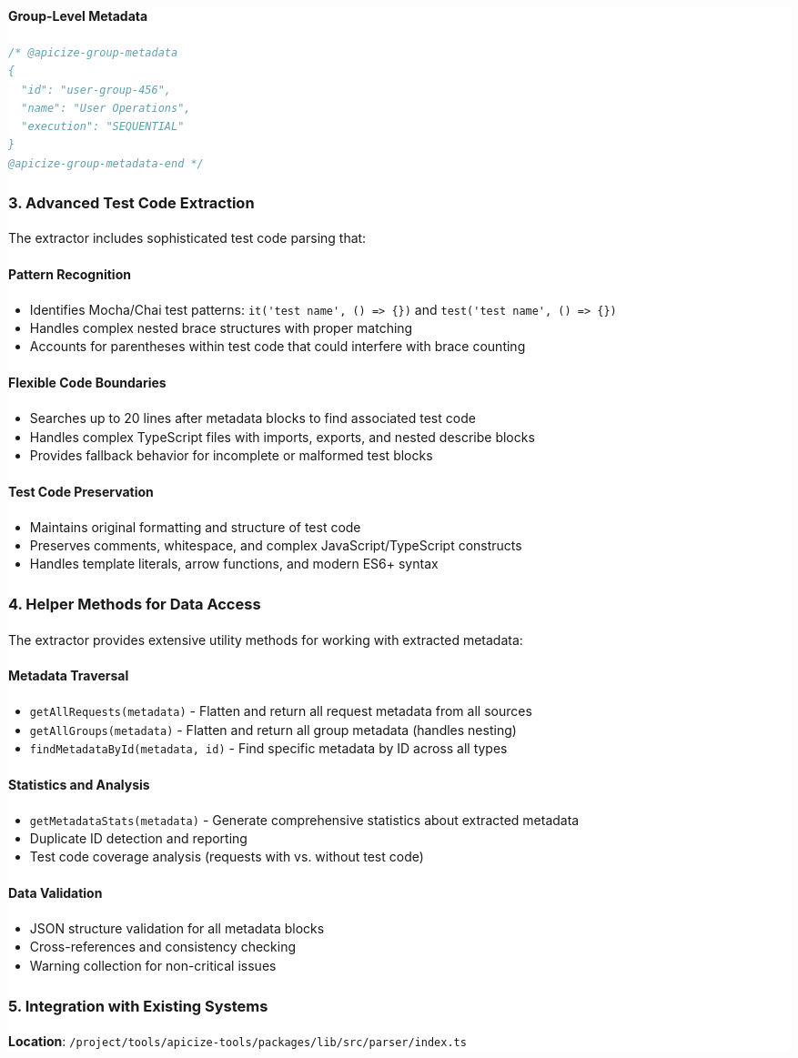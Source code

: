 #### Group-Level Metadata
```typescript
/* @apicize-group-metadata
{
  "id": "user-group-456",
  "name": "User Operations",
  "execution": "SEQUENTIAL"
}
@apicize-group-metadata-end */
```

### 3. Advanced Test Code Extraction
The extractor includes sophisticated test code parsing that:

#### Pattern Recognition
- Identifies Mocha/Chai test patterns: `it('test name', () => {})` and `test('test name', () => {})`
- Handles complex nested brace structures with proper matching
- Accounts for parentheses within test code that could interfere with brace counting

#### Flexible Code Boundaries
- Searches up to 20 lines after metadata blocks to find associated test code
- Handles complex TypeScript files with imports, exports, and nested describe blocks
- Provides fallback behavior for incomplete or malformed test blocks

#### Test Code Preservation
- Maintains original formatting and structure of test code
- Preserves comments, whitespace, and complex JavaScript/TypeScript constructs
- Handles template literals, arrow functions, and modern ES6+ syntax

### 4. Helper Methods for Data Access
The extractor provides extensive utility methods for working with extracted metadata:

#### Metadata Traversal
- `getAllRequests(metadata)` - Flatten and return all request metadata from all sources
- `getAllGroups(metadata)` - Flatten and return all group metadata (handles nesting)
- `findMetadataById(metadata, id)` - Find specific metadata by ID across all types

#### Statistics and Analysis
- `getMetadataStats(metadata)` - Generate comprehensive statistics about extracted metadata
- Duplicate ID detection and reporting
- Test code coverage analysis (requests with vs. without test code)

#### Data Validation
- JSON structure validation for all metadata blocks
- Cross-references and consistency checking
- Warning collection for non-critical issues

### 5. Integration with Existing Systems
**Location**: `/project/tools/apicize-tools/packages/lib/src/parser/index.ts`

